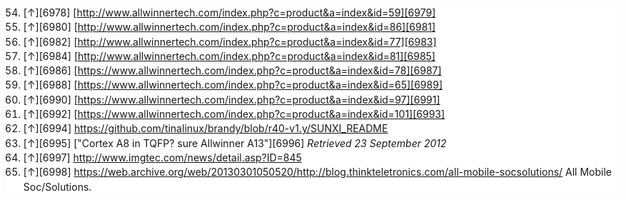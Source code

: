   54. [↑][6978] [http://www.allwinnertech.com/index.php?c=product&a=index&id=59][6979]
  55. [↑][6980] [http://www.allwinnertech.com/index.php?c=product&a=index&id=86][6981]
  56. [↑][6982] [http://www.allwinnertech.com/index.php?c=product&a=index&id=77][6983]
  57. [↑][6984] [http://www.allwinnertech.com/index.php?c=product&a=index&id=81][6985]
  58. [↑][6986] [https://www.allwinnertech.com/index.php?c=product&a=index&id=78][6987]
  59. [↑][6988] [https://www.allwinnertech.com/index.php?c=product&a=index&id=65][6989]
  60. [↑][6990] [https://www.allwinnertech.com/index.php?c=product&a=index&id=97][6991]
  61. [↑][6992] [https://www.allwinnertech.com/index.php?c=product&a=index&id=101][6993]
  62. [↑][6994] <https://github.com/tinalinux/brandy/blob/r40-v1.y/SUNXI_README>
  63. [↑][6995] ["Cortex A8 in TQFP? sure Allwinner A13"][6996] _Retrieved 23 September 2012_
  64. [↑][6997] <http://www.imgtec.com/news/detail.asp?ID=845>
  65. [↑][6998] <https://web.archive.org/web/20130301050520/http://blog.thinkteletronics.com/all-mobile-socsolutions/> All Mobile Soc/Solutions.

